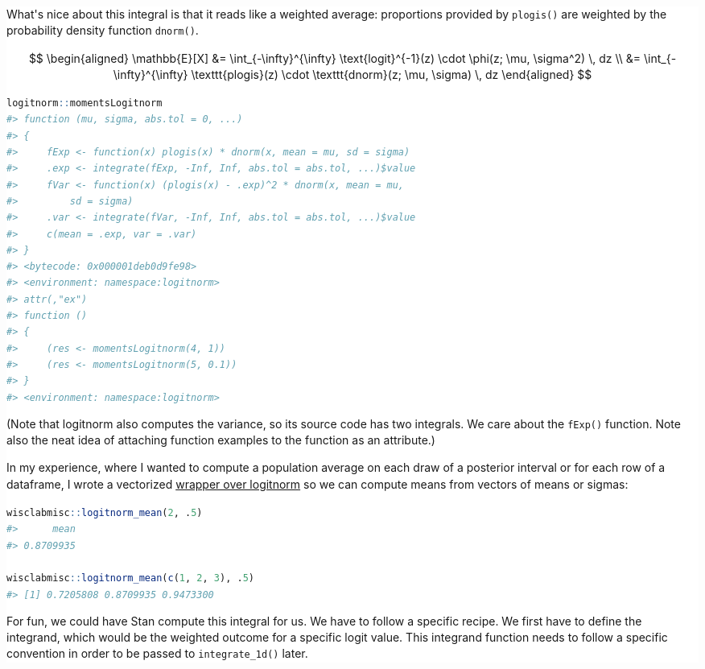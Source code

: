 What's nice about this integral is that it reads like a weighted average:
proportions provided by `plogis()` are weighted by the probability
density function `dnorm()`.

$$
\begin{aligned}
\mathbb{E}[X] &= \int_{-\infty}^{\infty} \text{logit}^{-1}(z) \cdot \phi(z; \mu, \sigma^2) \, dz \\
 &= \int_{-\infty}^{\infty} \texttt{plogis}(z) \cdot \texttt{dnorm}(z; \mu, \sigma) \, dz
\end{aligned}
$$


``` r
logitnorm::momentsLogitnorm
#> function (mu, sigma, abs.tol = 0, ...) 
#> {
#>     fExp <- function(x) plogis(x) * dnorm(x, mean = mu, sd = sigma)
#>     .exp <- integrate(fExp, -Inf, Inf, abs.tol = abs.tol, ...)$value
#>     fVar <- function(x) (plogis(x) - .exp)^2 * dnorm(x, mean = mu, 
#>         sd = sigma)
#>     .var <- integrate(fVar, -Inf, Inf, abs.tol = abs.tol, ...)$value
#>     c(mean = .exp, var = .var)
#> }
#> <bytecode: 0x000001deb0d9fe98>
#> <environment: namespace:logitnorm>
#> attr(,"ex")
#> function () 
#> {
#>     (res <- momentsLogitnorm(4, 1))
#>     (res <- momentsLogitnorm(5, 0.1))
#> }
#> <environment: namespace:logitnorm>
```

(Note that logitnorm also computes the variance, so its source code has two
integrals. We care about the `fExp()` function. Note also the neat idea of 
attaching function examples to the function as an attribute.)

In my experience, where I wanted to compute a population average on each
draw of a posterior interval or for each row of a dataframe, I wrote a
vectorized [wrapper over
logitnorm](https://www.tjmahr.com/wisclabmisc/reference/logitnorm_mean.html)
so we can compute means from vectors of means or sigmas:


``` r
wisclabmisc::logitnorm_mean(2, .5)
#>      mean 
#> 0.8709935

wisclabmisc::logitnorm_mean(c(1, 2, 3), .5)
#> [1] 0.7205808 0.8709935 0.9473300
```

For fun, we could have Stan compute this integral for us. We have to
follow a specific recipe. We first have to define the integrand, which
would be the weighted outcome for a specific logit value. This integrand
function needs to follow a specific convention in order to be passed to
`integrate_1d()` later.
